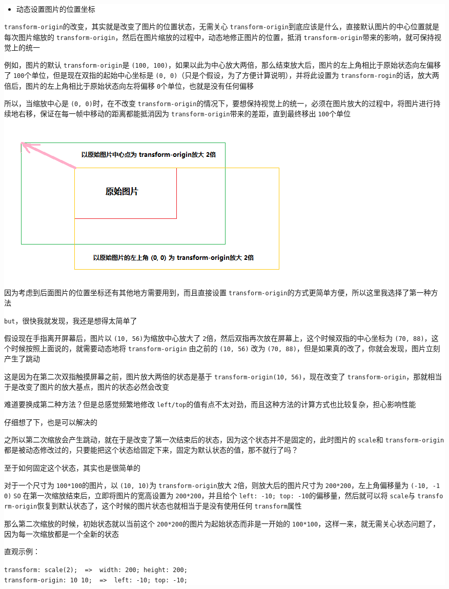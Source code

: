 - 动态设置图片的位置坐标

`transform-origin`的改变，其实就是改变了图片的位置状态，无需关心 `transform-origin`到底应该是什么，直接默认图片的中心位置就是每次图片缩放的 `transform-origin`，然后在图片缩放的过程中，动态地修正图片的位置，抵消 `transform-origin`带来的影响，就可保持视觉上的统一

例如，图片的默认 `transform-origin`是 `(100, 100)`，如果以此为中心放大两倍，那么结束放大后，图片的左上角相比于原始状态向左偏移了 `100`个单位，但是现在双指的起始中心坐标是 `(0, 0)`（只是个假设，为了方便计算说明），并将此设置为 `transform-rogin`的话，放大两倍后，图片的左上角相比于原始状态向左将偏移 `0`个单位，也就是没有任何偏移

所以，当缩放中心是 `(0, 0)`时，在不改变 `transform-origin`的情况下，要想保持视觉上的统一，必须在图片放大的过程中，将图片进行持续地右移，保证在每一帧中移动的距离都能抵消因为 `transform-origin`带来的差距，直到最终移出 `100`个单位

![img](preview_2.png)

因为考虑到后面图片的位置坐标还有其他地方需要用到，而且直接设置 `transform-origin`的方式更简单方便，所以这里我选择了第一种方法

`but`，很快我就发现，我还是想得太简单了

假设现在手指离开屏幕后，图片以 `(10, 56)`为缩放中心放大了 `2`倍，然后双指再次放在屏幕上，这个时候双指的中心坐标为 `(70, 88)`，这个时候按照上面说的，就需要动态地将 `transform-origin` 由之前的 `(10, 56)` 改为 `(70, 88)`，但是如果真的改了，你就会发现，图片立刻产生了跳动

这是因为在第二次双指触摸屏幕之前，图片放大两倍的状态是基于 `transform-origin(10, 56)`，现在改变了 `transform-origin`，那就相当于是改变了图片的放大基点，图片的状态必然会改变


难道要换成第二种方法？但是总感觉频繁地修改 `left/top`的值有点不太对劲，而且这种方法的计算方式也比较复杂，担心影响性能

仔细想了下，也是可以解决的

之所以第二次缩放会产生跳动，就在于是改变了第一次结束后的状态，因为这个状态并不是固定的，此时图片的 `scale`和 `transform-origin`都是被动态修改过的，只要能把这个状态给固定下来，固定为默认状态的值，那不就行了吗？

至于如何固定这个状态，其实也是很简单的

对于一个尺寸为 `100*100`的图片，以 `(10, 10)`为 `transform-origin`放大 `2`倍，则放大后的图片尺寸为 `200*200`，左上角偏移量为 `(-10, -10)`
`SO`
在第一次缩放结束后，立即将图片的宽高设置为 `200*200`，并且给个 `left: -10; top: -10`的偏移量，然后就可以将 `scale`与 `transform-origin`恢复到默认状态了，这个时候的图片状态也就相当于是没有使用任何 `transform`属性

那么第二次缩放的时候，初始状态就以当前这个 `200*200`的图片为起始状态而非是一开始的 `100*100`，这样一来，就无需关心状态问题了，因为每一次缩放都是一个全新的状态

直观示例：
```
transform: scale(2);  =>  width: 200; height: 200;
transform-origin: 10 10;  =>  left: -10; top: -10;
```
